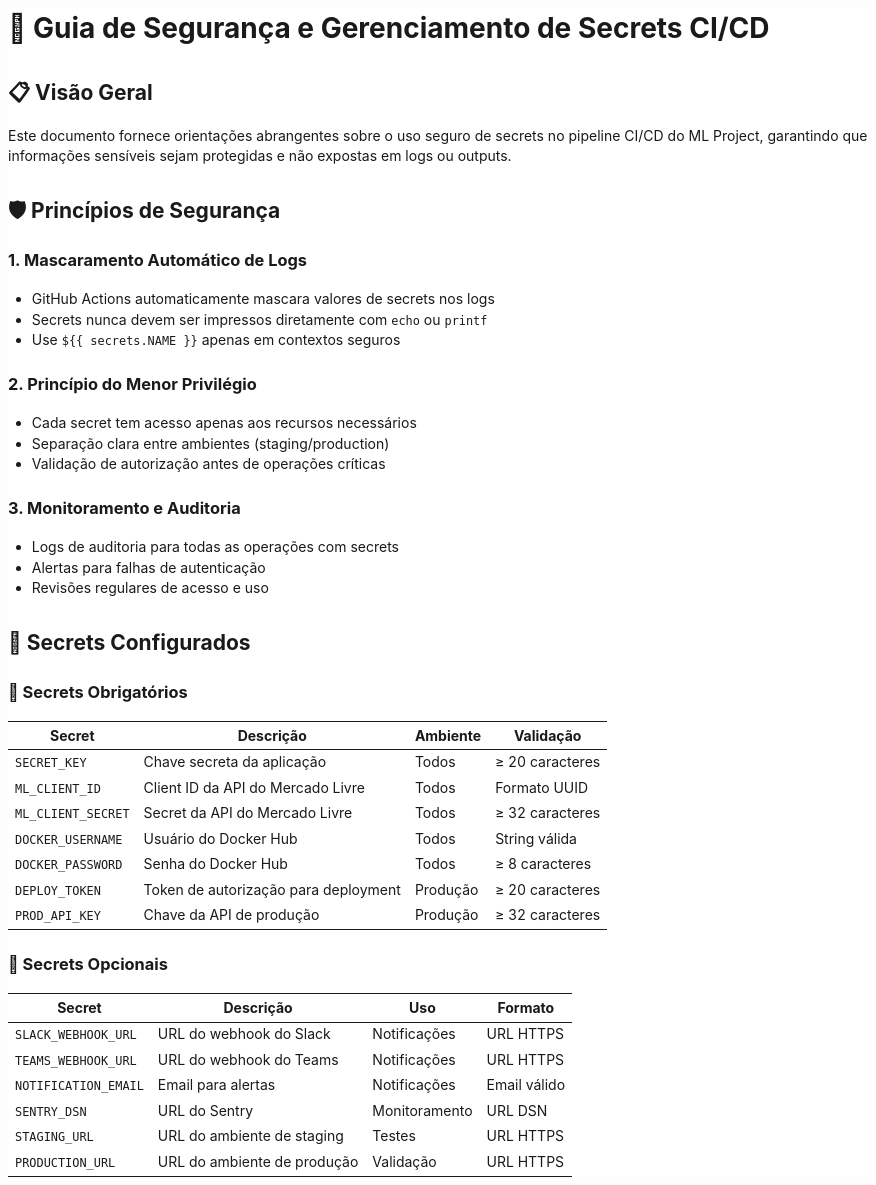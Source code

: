 # 🔐 Guia de Segurança e Gerenciamento de Secrets CI/CD

## 📋 Visão Geral

Este documento fornece orientações abrangentes sobre o uso seguro de secrets no pipeline CI/CD do ML Project, garantindo que informações sensíveis sejam protegidas e não expostas em logs ou outputs.

## 🛡️ Princípios de Segurança

### 1. **Mascaramento Automático de Logs**
- GitHub Actions automaticamente mascara valores de secrets nos logs
- Secrets nunca devem ser impressos diretamente com `echo` ou `printf`
- Use `${{ secrets.NAME }}` apenas em contextos seguros

### 2. **Princípio do Menor Privilégio**
- Cada secret tem acesso apenas aos recursos necessários
- Separação clara entre ambientes (staging/production)
- Validação de autorização antes de operações críticas

### 3. **Monitoramento e Auditoria**
- Logs de auditoria para todas as operações com secrets
- Alertas para falhas de autenticação
- Revisões regulares de acesso e uso

## 🔑 Secrets Configurados

### 🚨 Secrets Obrigatórios

| Secret | Descrição | Ambiente | Validação |
|--------|-----------|----------|-----------|
| `SECRET_KEY` | Chave secreta da aplicação | Todos | ≥ 20 caracteres |
| `ML_CLIENT_ID` | Client ID da API do Mercado Livre | Todos | Formato UUID |
| `ML_CLIENT_SECRET` | Secret da API do Mercado Livre | Todos | ≥ 32 caracteres |
| `DOCKER_USERNAME` | Usuário do Docker Hub | Todos | String válida |
| `DOCKER_PASSWORD` | Senha do Docker Hub | Todos | ≥ 8 caracteres |
| `DEPLOY_TOKEN` | Token de autorização para deployment | Produção | ≥ 20 caracteres |
| `PROD_API_KEY` | Chave da API de produção | Produção | ≥ 32 caracteres |

### 📧 Secrets Opcionais

| Secret | Descrição | Uso | Formato |
|--------|-----------|-----|---------|
| `SLACK_WEBHOOK_URL` | URL do webhook do Slack | Notificações | URL HTTPS |
| `TEAMS_WEBHOOK_URL` | URL do webhook do Teams | Notificações | URL HTTPS |
| `NOTIFICATION_EMAIL` | Email para alertas | Notificações | Email válido |
| `SENTRY_DSN` | URL do Sentry | Monitoramento | URL DSN |
| `STAGING_URL` | URL do ambiente de staging | Testes | URL HTTPS |
| `PRODUCTION_URL` | URL do ambiente de produção | Validação | URL HTTPS |
